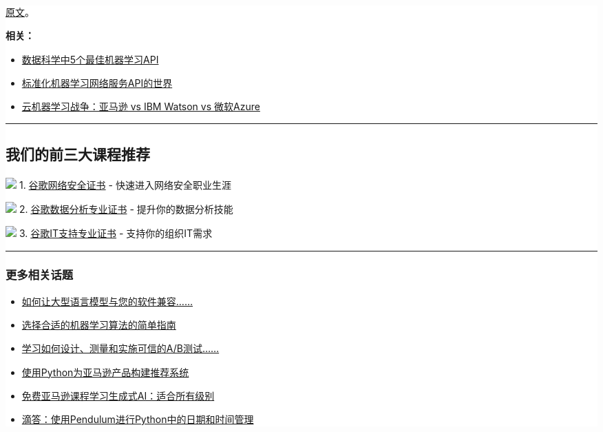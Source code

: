 [原文](http://www.opendatascience.com/blog/amazon-machine-learning-nice-and-easy-or-overly-simple/)。

**相关：**

+   [数据科学中5个最佳机器学习API](/2015/11/machine-learning-apis-data-science.html)

+   [标准化机器学习网络服务API的世界](/2015/07/psi-machine-learning-web-service-apis.html)

+   [云机器学习战争：亚马逊 vs IBM Watson vs 微软Azure](/2015/04/cloud-machine-learning-amazon-ibm-watson-microsoft-azure.html)

* * *

## 我们的前三大课程推荐

![](../Images/0244c01ba9267c002ef39d4907e0b8fb.png) 1\. [谷歌网络安全证书](https://www.kdnuggets.com/google-cybersecurity) - 快速进入网络安全职业生涯

![](../Images/e225c49c3c91745821c8c0368bf04711.png) 2\. [谷歌数据分析专业证书](https://www.kdnuggets.com/google-data-analytics) - 提升你的数据分析技能

![](../Images/0244c01ba9267c002ef39d4907e0b8fb.png) 3\. [谷歌IT支持专业证书](https://www.kdnuggets.com/google-itsupport) - 支持你的组织IT需求

* * *

### 更多相关话题

+   [如何让大型语言模型与您的软件兼容……](https://www.kdnuggets.com/how-to-make-large-language-models-play-nice-with-your-software-using-langchain)

+   [选择合适的机器学习算法的简单指南](https://www.kdnuggets.com/2020/05/guide-choose-right-machine-learning-algorithm.html)

+   [学习如何设计、测量和实施可信的A/B测试……](https://www.kdnuggets.com/2023/01/sphere-design-measure-implement-trustworthy-ab-tests-ronny-kohavi.html)

+   [使用Python为亚马逊产品构建推荐系统](https://www.kdnuggets.com/2023/02/building-recommender-system-amazon-products-python.html)

+   [免费亚马逊课程学习生成式AI：适合所有级别](https://www.kdnuggets.com/free-amazon-courses-to-learn-generative-ai-for-all-levels)

+   [滴答：使用Pendulum进行Python中的日期和时间管理](https://www.kdnuggets.com/tick-tock-using-pendulum-for-easy-date-and-time-management-in-python)

